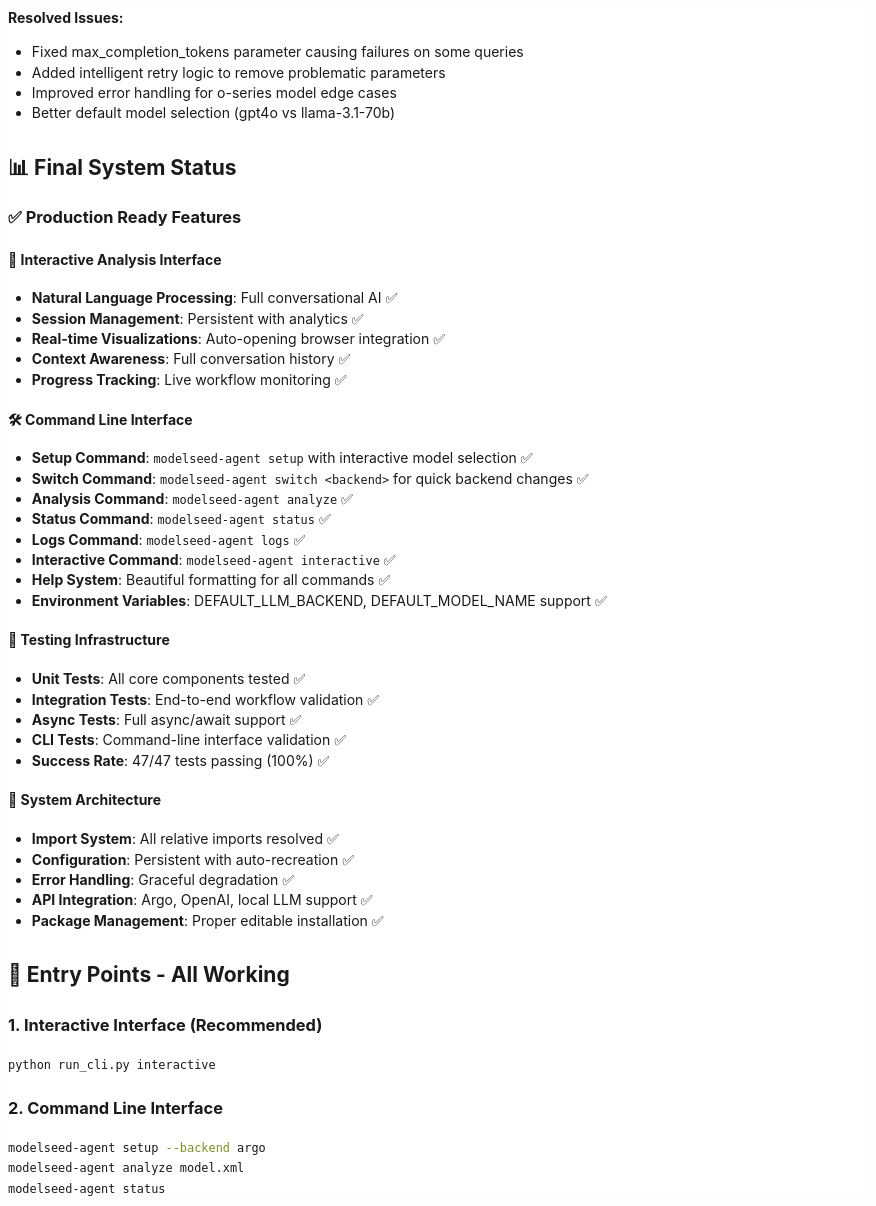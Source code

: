**Resolved Issues:**
- Fixed max_completion_tokens parameter causing failures on some queries
- Added intelligent retry logic to remove problematic parameters
- Improved error handling for o-series model edge cases
- Better default model selection (gpt4o vs llama-3.1-70b)

## 📊 Final System Status

### ✅ **Production Ready Features**

#### 🤖 **Interactive Analysis Interface**
- **Natural Language Processing**: Full conversational AI ✅
- **Session Management**: Persistent with analytics ✅
- **Real-time Visualizations**: Auto-opening browser integration ✅
- **Context Awareness**: Full conversation history ✅
- **Progress Tracking**: Live workflow monitoring ✅

#### 🛠️ **Command Line Interface**
- **Setup Command**: `modelseed-agent setup` with interactive model selection ✅
- **Switch Command**: `modelseed-agent switch <backend>` for quick backend changes ✅
- **Analysis Command**: `modelseed-agent analyze` ✅
- **Status Command**: `modelseed-agent status` ✅
- **Logs Command**: `modelseed-agent logs` ✅
- **Interactive Command**: `modelseed-agent interactive` ✅
- **Help System**: Beautiful formatting for all commands ✅
- **Environment Variables**: DEFAULT_LLM_BACKEND, DEFAULT_MODEL_NAME support ✅

#### 🧪 **Testing Infrastructure**
- **Unit Tests**: All core components tested ✅
- **Integration Tests**: End-to-end workflow validation ✅
- **Async Tests**: Full async/await support ✅
- **CLI Tests**: Command-line interface validation ✅
- **Success Rate**: 47/47 tests passing (100%) ✅

#### 🔧 **System Architecture**
- **Import System**: All relative imports resolved ✅
- **Configuration**: Persistent with auto-recreation ✅
- **Error Handling**: Graceful degradation ✅
- **API Integration**: Argo, OpenAI, local LLM support ✅
- **Package Management**: Proper editable installation ✅

## 🎯 Entry Points - All Working

### 1. Interactive Interface (Recommended)
```bash
python run_cli.py interactive
```

### 2. Command Line Interface
```bash
modelseed-agent setup --backend argo
modelseed-agent analyze model.xml
modelseed-agent status
```
